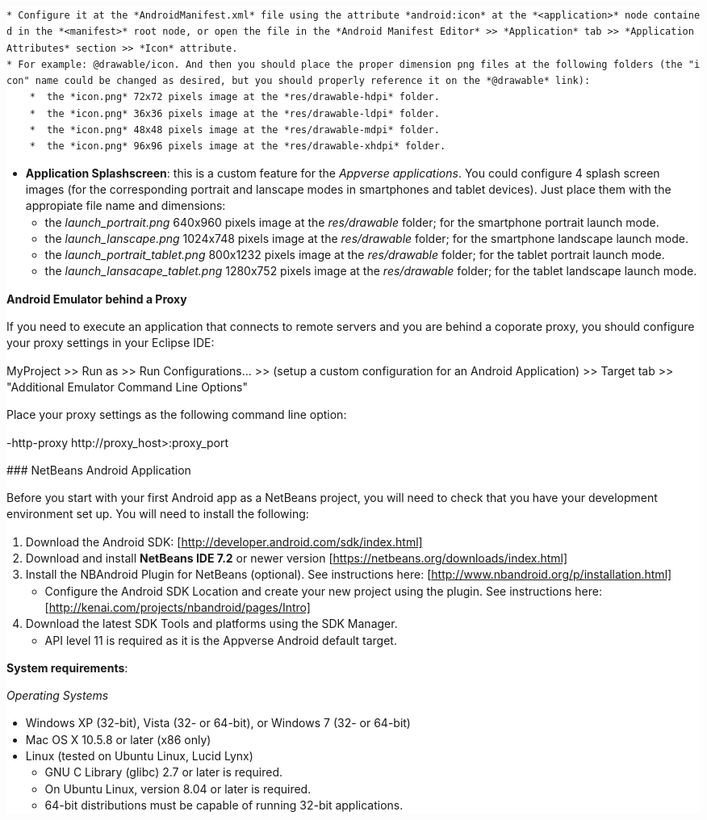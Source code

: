 	* Configure it at the *AndroidManifest.xml* file using the attribute *android:icon* at the *<application>* node contained in the *<manifest>* root node, or open the file in the *Android Manifest Editor* >> *Application* tab >> *Application Attributes* section >> *Icon* attribute.
	* For example: @drawable/icon. And then you should place the proper dimension png files at the following folders (the "icon" name could be changed as desired, but you should properly reference it on the *@drawable* link):
		*  the *icon.png* 72x72 pixels image at the *res/drawable-hdpi* folder.
		*  the *icon.png* 36x36 pixels image at the *res/drawable-ldpi* folder.
		*  the *icon.png* 48x48 pixels image at the *res/drawable-mdpi* folder.
		*  the *icon.png* 96x96 pixels image at the *res/drawable-xhdpi* folder.
* **Application Splashscreen**: this is a custom feature for the *Appverse applications*. You could configure 4 splash screen images (for the corresponding portrait and lanscape modes in smartphones and tablet devices). Just place them with the appropiate file name and dimensions:
	*  the *launch_portrait.png* 640x960 pixels image at the *res/drawable* folder; for the smartphone portrait launch mode.
	*  the *launch_lanscape.png* 1024x748 pixels image at the *res/drawable* folder; for the smartphone landscape launch mode.
	*  the *launch_portrait_tablet.png* 800x1232 pixels image at the *res/drawable* folder; for the tablet portrait launch mode.
	*  the *launch_lansacape_tablet.png* 1280x752 pixels image at the *res/drawable* folder; for the tablet landscape launch mode.

**Android Emulator behind a Proxy**

If you need to execute an application that connects to remote servers and you are behind a coporate proxy, you should configure your proxy settings in your Eclipse IDE:

MyProject >> Run as >> Run Configurations... >> (setup a custom configuration for an Android Application) >> Target tab >> "Additional Emulator Command Line Options"

Place your proxy settings as the following command line option:

<p>-http-proxy http://proxy_host>:proxy_port</p>

<a name="netbeans_application"/>
### NetBeans Android Application 

Before you start with your first Android app as a NetBeans project, you will need to check that you have your development environment set up.
You will need to install the following:

1. Download the Android SDK: [http://developer.android.com/sdk/index.html]
2. Download and install **NetBeans IDE 7.2** or newer version [https://netbeans.org/downloads/index.html]
3. Install the NBAndroid Plugin for NetBeans (optional). See instructions here: [http://www.nbandroid.org/p/installation.html]
	* Configure the Android SDK Location and create your new project using the plugin. See instructions here: [http://kenai.com/projects/nbandroid/pages/Intro] 
4. Download the latest SDK Tools and platforms using the SDK Manager.
	* API level 11 is required as it is the Appverse Android default target.

**System requirements**:

*Operating Systems*
* Windows XP (32-bit), Vista (32- or 64-bit), or Windows 7 (32- or 64-bit)
* Mac OS X 10.5.8 or later (x86 only)
* Linux (tested on Ubuntu Linux, Lucid Lynx)
	* GNU C Library (glibc) 2.7 or later is required.
	* On Ubuntu Linux, version 8.04 or later is required.
	* 64-bit distributions must be capable of running 32-bit applications.
